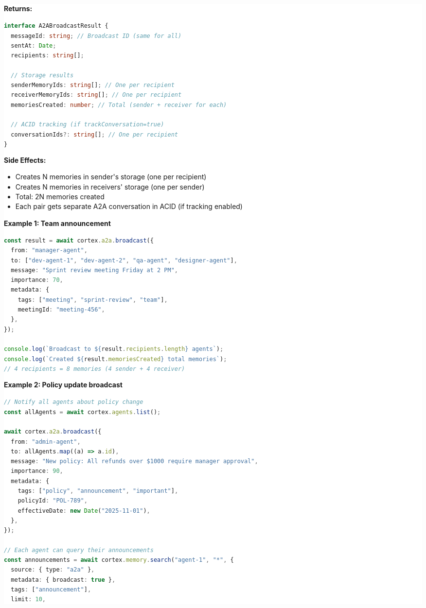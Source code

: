 **Returns:**

```typescript
interface A2ABroadcastResult {
  messageId: string; // Broadcast ID (same for all)
  sentAt: Date;
  recipients: string[];

  // Storage results
  senderMemoryIds: string[]; // One per recipient
  receiverMemoryIds: string[]; // One per recipient
  memoriesCreated: number; // Total (sender + receiver for each)

  // ACID tracking (if trackConversation=true)
  conversationIds?: string[]; // One per recipient
}
```

**Side Effects:**

- Creates N memories in sender's storage (one per recipient)
- Creates N memories in receivers' storage (one per sender)
- Total: 2N memories created
- Each pair gets separate A2A conversation in ACID (if tracking enabled)

**Example 1: Team announcement**

```typescript
const result = await cortex.a2a.broadcast({
  from: "manager-agent",
  to: ["dev-agent-1", "dev-agent-2", "qa-agent", "designer-agent"],
  message: "Sprint review meeting Friday at 2 PM",
  importance: 70,
  metadata: {
    tags: ["meeting", "sprint-review", "team"],
    meetingId: "meeting-456",
  },
});

console.log(`Broadcast to ${result.recipients.length} agents`);
console.log(`Created ${result.memoriesCreated} total memories`);
// 4 recipients = 8 memories (4 sender + 4 receiver)
```

**Example 2: Policy update broadcast**

```typescript
// Notify all agents about policy change
const allAgents = await cortex.agents.list();

await cortex.a2a.broadcast({
  from: "admin-agent",
  to: allAgents.map((a) => a.id),
  message: "New policy: All refunds over $1000 require manager approval",
  importance: 90,
  metadata: {
    tags: ["policy", "announcement", "important"],
    policyId: "POL-789",
    effectiveDate: new Date("2025-11-01"),
  },
});

// Each agent can query their announcements
const announcements = await cortex.memory.search("agent-1", "*", {
  source: { type: "a2a" },
  metadata: { broadcast: true },
  tags: ["announcement"],
  limit: 10,
```